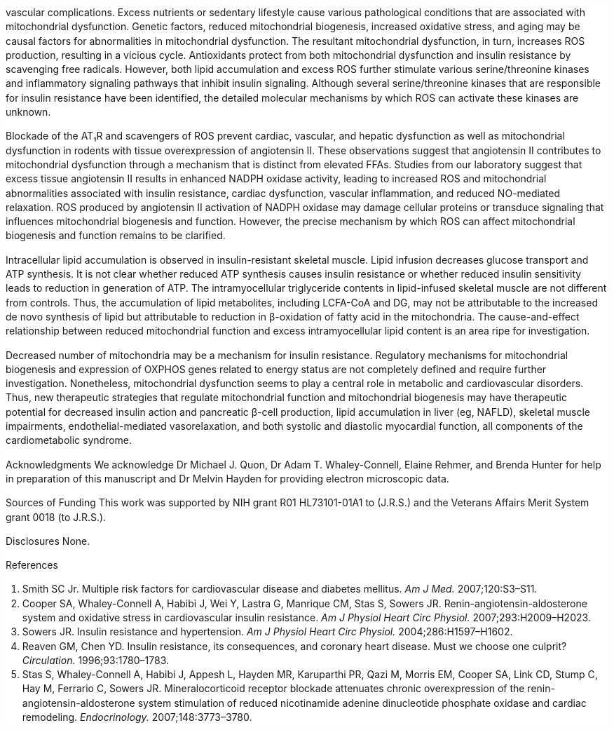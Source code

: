 vascular complications. Excess nutrients or sedentary lifestyle cause various pathological conditions that are associated with mitochondrial dysfunction. Genetic factors, reduced mitochondrial biogenesis, increased oxidative stress, and aging may be causal factors for abnormalities in mitochondrial dysfunction. The resultant mitochondrial dysfunction, in turn, increases ROS production, resulting in a vicious cycle. Antioxidants protect from both mitochondrial dysfunction and insulin resistance by scavenging free radicals. However, both lipid accumulation and excess ROS further stimulate various serine/threonine kinases and inflammatory signaling pathways that inhibit insulin signaling. Although several serine/threonine kinases that are responsible for insulin resistance have been identified, the detailed molecular mechanisms by which ROS can activate these kinases are unknown.

Blockade of the AT₁R and scavengers of ROS prevent cardiac, vascular, and hepatic dysfunction as well as mitochondrial dysfunction in rodents with tissue overexpression of angiotensin II. These observations suggest that angiotensin II contributes to mitochondrial dysfunction through a mechanism that is distinct from elevated FFAs. Studies from our laboratory suggest that excess tissue angiotensin II results in enhanced NADPH oxidase activity, leading to increased ROS and mitochondrial abnormalities associated with insulin resistance, cardiac dysfunction, vascular inflammation, and reduced NO-mediated relaxation. ROS produced by angiotensin II activation of NADPH oxidase may damage cellular proteins or transduce signaling that influences mitochondrial biogenesis and function. However, the precise mechanism by which ROS can affect mitochondrial biogenesis and function remains to be clarified.

Intracellular lipid accumulation is observed in insulin-resistant skeletal muscle. Lipid infusion decreases glucose transport and ATP synthesis. It is not clear whether reduced ATP synthesis causes insulin resistance or whether reduced insulin sensitivity leads to reduction in generation of ATP. The intramyocellular triglyceride contents in lipid-infused skeletal muscle are not different from controls. Thus, the accumulation of lipid metabolites, including LCFA-CoA and DG, may not be attributable to the increased de novo synthesis of lipid but attributable to reduction in β-oxidation of fatty acid in the mitochondria. The cause-and-effect relationship between reduced mitochondrial function and excess intramyocellular lipid content is an area ripe for investigation.

Decreased number of mitochondria may be a mechanism for insulin resistance. Regulatory mechanisms for mitochondrial biogenesis and expression of OXPHOS genes related to energy status are not completely defined and require further investigation. Nonetheless, mitochondrial dysfunction seems to play a central role in metabolic and cardiovascular disorders. Thus, new therapeutic strategies that regulate mitochondrial function and mitochondrial biogenesis may have therapeutic potential for decreased insulin action and pancreatic β-cell production, lipid accumulation in liver (eg, NAFLD), skeletal muscle impairments, endothelial-mediated vasorelaxation, and both systolic and diastolic myocardial function, all components of the cardiometabolic syndrome.

Acknowledgments
We acknowledge Dr Michael J. Quon, Dr Adam T. Whaley-Connell, Elaine Rehmer, and Brenda Hunter for help in preparation of this manuscript and Dr Melvin Hayden for providing electron microscopic data.

Sources of Funding
This work was supported by NIH grant R01 HL73101-01A1 to (J.R.S.) and the Veterans Affairs Merit System grant 0018 (to J.R.S.).

Disclosures
None.

References

1. Smith SC Jr. Multiple risk factors for cardiovascular disease and diabetes mellitus. *Am J Med.* 2007;120:S3–S11.
2. Cooper SA, Whaley-Connell A, Habibi J, Wei Y, Lastra G, Manrique CM, Stas S, Sowers JR. Renin-angiotensin-aldosterone system and oxidative stress in cardiovascular insulin resistance. *Am J Physiol Heart Circ Physiol.* 2007;293:H2009–H2023.
3. Sowers JR. Insulin resistance and hypertension. *Am J Physiol Heart Circ Physiol.* 2004;286:H1597–H1602.
4. Reaven GM, Chen YD. Insulin resistance, its consequences, and coronary heart disease. Must we choose one culprit? *Circulation.* 1996;93:1780–1783.
5. Stas S, Whaley-Connell A, Habibi J, Appesh L, Hayden MR, Karuparthi PR, Qazi M, Morris EM, Cooper SA, Link CD, Stump C, Hay M, Ferrario C, Sowers JR. Mineralocorticoid receptor blockade attenuates chronic overexpression of the renin-angiotensin-aldosterone system stimulation of reduced nicotinamide adenine dinucleotide phosphate oxidase and cardiac remodeling. *Endocrinology.* 2007;148:3773–3780.